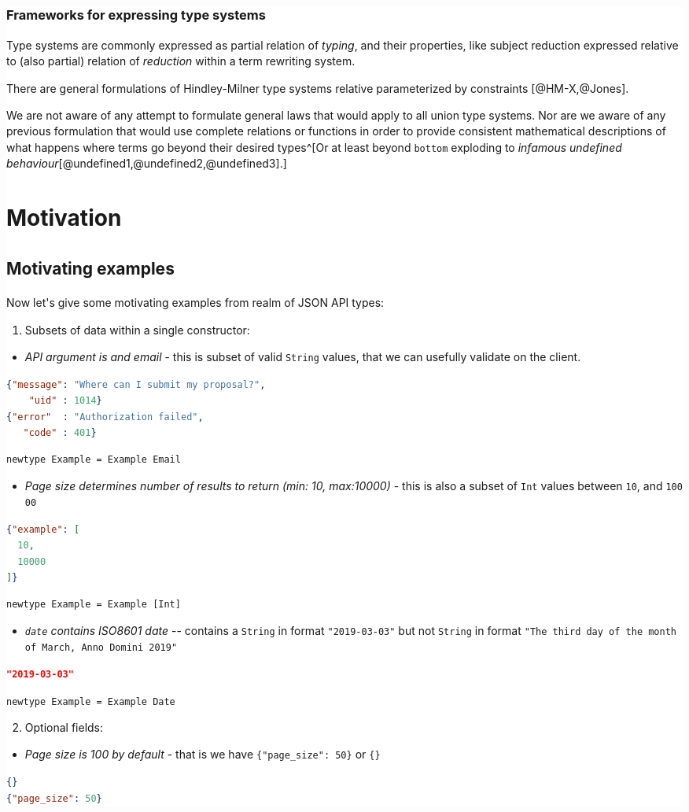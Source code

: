 ### Frameworks for expressing type systems

Type systems are commonly expressed
as partial relation of _typing_,
and their properties, like subject reduction
expressed relative to (also partial)
relation of _reduction_ within a term rewriting
system.

There are general formulations
of Hindley-Milner type systems relative parameterized
by constraints [@HM-X,@Jones].

We are not aware of any attempt
to formulate general laws that would apply
to all union type systems. Nor are we aware
of any previous formulation that would
use complete relations or functions
in order to provide consistent
mathematical descriptions of what
happens where terms go beyond
their desired types^[Or at least beyond `bottom`
exploding to _infamous undefined behaviour_[@undefined1,@undefined2,@undefined3].]

# Motivation

## Motivating examples

Now let's give some motivating examples from realm of JSON API types:

1. Subsets of data within a single constructor:
  * _API argument is and email_ - this is subset of valid `String` values, that we can usefully validate on the client.
```{.json file=test/example1a.json .hidden}
{"message": "Where can I submit my proposal?",
    "uid" : 1014}
{"error"  : "Authorization failed",
   "code" : 401}
```
```{.haskell file=test/example1a.result .hidden}
newtype Example = Example Email
```
  * _Page size determines number of results to return (min: 10, max:10000)_ - this is also a subset of `Int` values between `10`, and `10000`
```{.json file=test/example1b.json .hidden}
{"example": [
  10,
  10000
]}
```
```{.haskell file=test/example1b.result .hidden}
newtype Example = Example [Int]
```
  * _`date` contains ISO8601 date_ -- contains a `String` in format `"2019-03-03"` but not `String` in format `"The third day of the month of March, Anno Domini 2019"`
```{.json file=test/example1c.json .hidden}
"2019-03-03"
```
```{.haskell file=test/example1c.result .hidden}
newtype Example = Example Date
```
2. Optional fields:
  * _Page size is 100 by default_ - that is we have `{"page_size": 50}` or `{}`
```{.json file=test/example2.json .hidden}
{}
{"page_size": 50}
```
